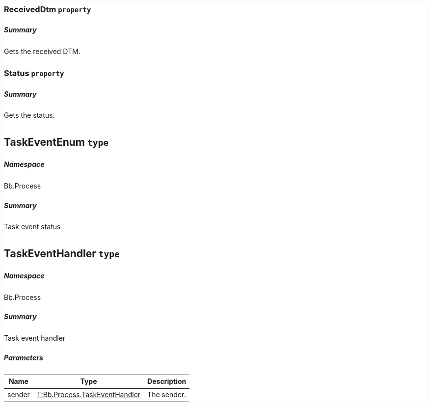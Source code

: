 <a name='P-Bb-Process-TaskEventArgs-ReceivedDtm'></a>
### ReceivedDtm `property`

##### Summary

Gets the received DTM.

<a name='P-Bb-Process-TaskEventArgs-Status'></a>
### Status `property`

##### Summary

Gets the status.

<a name='T-Bb-Process-TaskEventEnum'></a>
## TaskEventEnum `type`

##### Namespace

Bb.Process

##### Summary

Task event status

<a name='T-Bb-Process-TaskEventHandler'></a>
## TaskEventHandler `type`

##### Namespace

Bb.Process

##### Summary

Task event handler

##### Parameters

| Name | Type | Description |
| ---- | ---- | ----------- |
| sender | [T:Bb.Process.TaskEventHandler](#T-T-Bb-Process-TaskEventHandler 'T:Bb.Process.TaskEventHandler') | The sender. |
